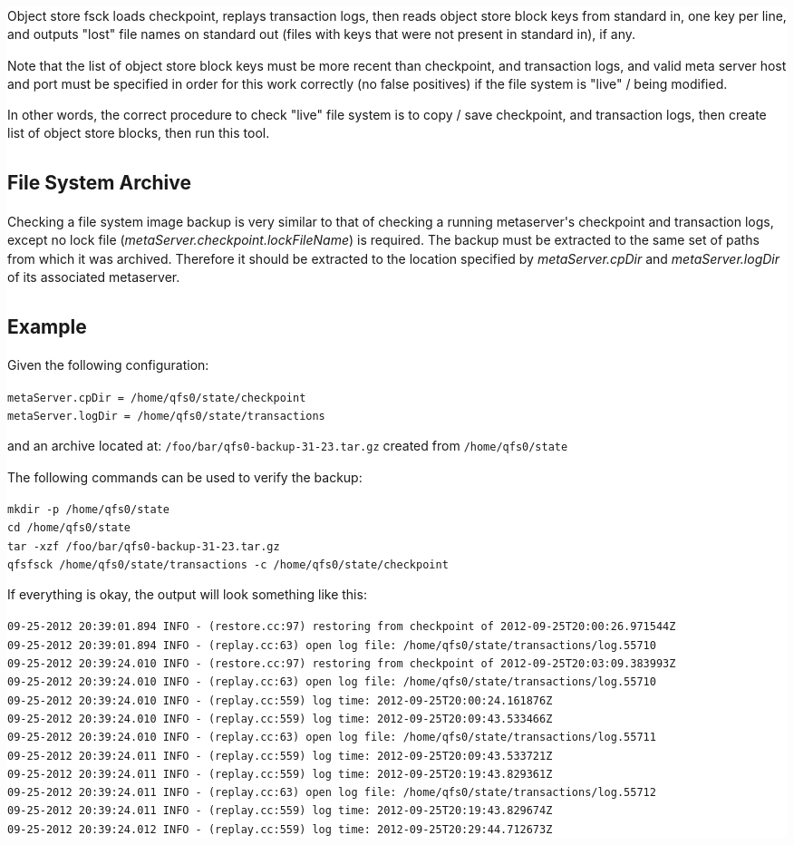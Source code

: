 Object store fsck loads checkpoint, replays transaction logs, then reads
object store block keys from standard in, one key per line, and outputs "lost"
file names on standard out (files with keys that were not present in standard
in), if any.

Note that the list of object store block keys must be more recent than
checkpoint, and transaction logs, and valid meta server host and port must be
specified in order for this work correctly (no false positives) if the file
system is "live" / being modified.

In other words, the correct procedure to check "live" file system is to copy /
save checkpoint, and transaction logs, then create list of object store
blocks, then run this tool.

File System Archive
-------------------
Checking a file system image backup is very similar to that of checking a
running metaserver's checkpoint and transaction logs, except no lock file
(*metaServer.checkpoint.lockFileName*) is required. The backup must be
extracted to the same set of paths from which it was archived. Therefore it
should be extracted to the location specified by *metaServer.cpDir* and
*metaServer.logDir* of its associated metaserver.

Example
-------
Given the following configuration:

    metaServer.cpDir = /home/qfs0/state/checkpoint
    metaServer.logDir = /home/qfs0/state/transactions

and an archive located at: `/foo/bar/qfs0-backup-31-23.tar.gz` created from
`/home/qfs0/state`

The following commands can be used to verify the backup:

    mkdir -p /home/qfs0/state
    cd /home/qfs0/state
    tar -xzf /foo/bar/qfs0-backup-31-23.tar.gz
    qfsfsck /home/qfs0/state/transactions -c /home/qfs0/state/checkpoint

If everything is okay, the output will look something like this:

    09-25-2012 20:39:01.894 INFO - (restore.cc:97) restoring from checkpoint of 2012-09-25T20:00:26.971544Z
    09-25-2012 20:39:01.894 INFO - (replay.cc:63) open log file: /home/qfs0/state/transactions/log.55710
    09-25-2012 20:39:24.010 INFO - (restore.cc:97) restoring from checkpoint of 2012-09-25T20:03:09.383993Z
    09-25-2012 20:39:24.010 INFO - (replay.cc:63) open log file: /home/qfs0/state/transactions/log.55710
    09-25-2012 20:39:24.010 INFO - (replay.cc:559) log time: 2012-09-25T20:00:24.161876Z
    09-25-2012 20:39:24.010 INFO - (replay.cc:559) log time: 2012-09-25T20:09:43.533466Z
    09-25-2012 20:39:24.010 INFO - (replay.cc:63) open log file: /home/qfs0/state/transactions/log.55711
    09-25-2012 20:39:24.011 INFO - (replay.cc:559) log time: 2012-09-25T20:09:43.533721Z
    09-25-2012 20:39:24.011 INFO - (replay.cc:559) log time: 2012-09-25T20:19:43.829361Z
    09-25-2012 20:39:24.011 INFO - (replay.cc:63) open log file: /home/qfs0/state/transactions/log.55712
    09-25-2012 20:39:24.011 INFO - (replay.cc:559) log time: 2012-09-25T20:19:43.829674Z
    09-25-2012 20:39:24.012 INFO - (replay.cc:559) log time: 2012-09-25T20:29:44.712673Z
